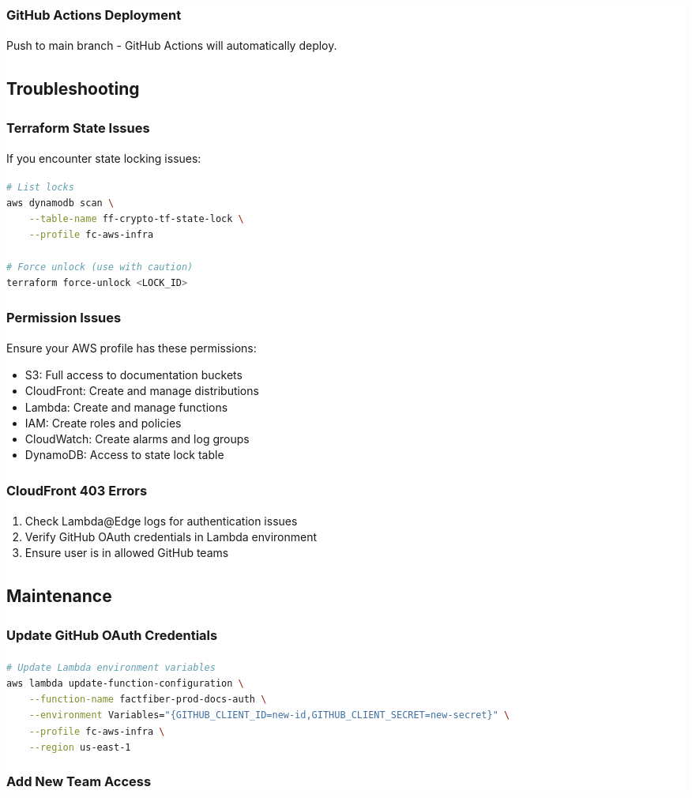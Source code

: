 ### GitHub Actions Deployment

Push to main branch - GitHub Actions will automatically deploy.

## Troubleshooting

### Terraform State Issues

If you encounter state locking issues:

```bash
# List locks
aws dynamodb scan \
    --table-name ff-crypto-tf-state-lock \
    --profile fc-aws-infra

# Force unlock (use with caution)
terraform force-unlock <LOCK_ID>
```

### Permission Issues

Ensure your AWS profile has these permissions:

- S3: Full access to documentation buckets
- CloudFront: Create and manage distributions
- Lambda: Create and manage functions
- IAM: Create roles and policies
- CloudWatch: Create alarms and log groups
- DynamoDB: Access to state lock table

### CloudFront 403 Errors

1. Check Lambda@Edge logs for authentication issues
2. Verify GitHub OAuth credentials in Lambda environment
3. Ensure user is in allowed GitHub teams

## Maintenance

### Update GitHub OAuth Credentials

```bash
# Update Lambda environment variables
aws lambda update-function-configuration \
    --function-name factfiber-prod-docs-auth \
    --environment Variables="{GITHUB_CLIENT_ID=new-id,GITHUB_CLIENT_SECRET=new-secret}" \
    --profile fc-aws-infra \
    --region us-east-1
```

### Add New Team Access
